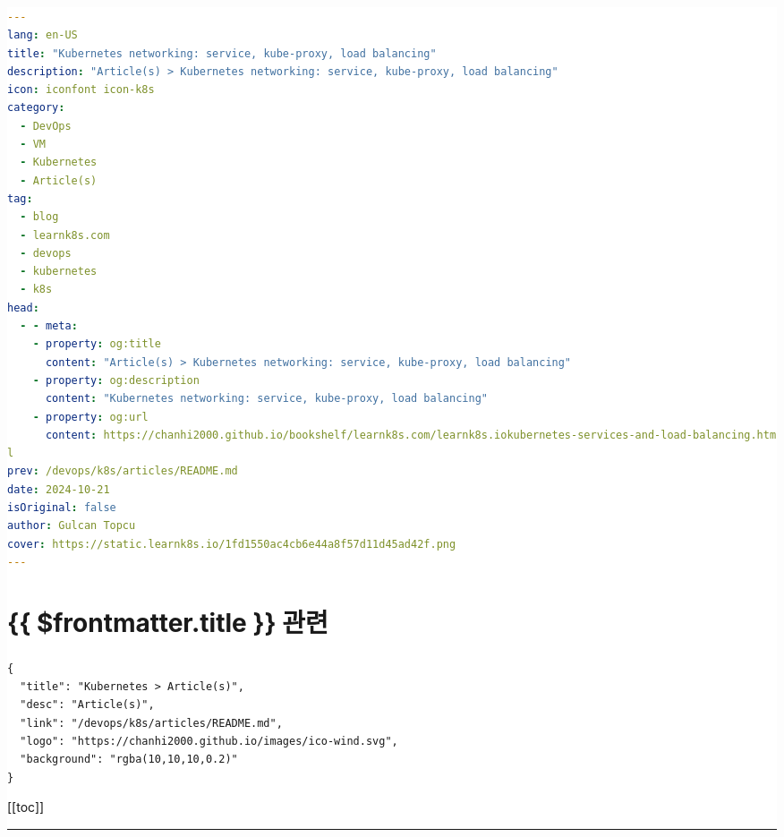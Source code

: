 ```yaml
---
lang: en-US
title: "Kubernetes networking: service, kube-proxy, load balancing"
description: "Article(s) > Kubernetes networking: service, kube-proxy, load balancing"
icon: iconfont icon-k8s
category:
  - DevOps
  - VM
  - Kubernetes
  - Article(s)
tag:
  - blog
  - learnk8s.com
  - devops
  - kubernetes
  - k8s
head:
  - - meta:
    - property: og:title
      content: "Article(s) > Kubernetes networking: service, kube-proxy, load balancing"
    - property: og:description
      content: "Kubernetes networking: service, kube-proxy, load balancing"
    - property: og:url
      content: https://chanhi2000.github.io/bookshelf/learnk8s.com/learnk8s.iokubernetes-services-and-load-balancing.html
prev: /devops/k8s/articles/README.md
date: 2024-10-21
isOriginal: false
author: Gulcan Topcu
cover: https://static.learnk8s.io/1fd1550ac4cb6e44a8f57d11d45ad42f.png
---
```


# {{ $frontmatter.title }} 관련

```component VPCard
{
  "title": "Kubernetes > Article(s)",
  "desc": "Article(s)",
  "link": "/devops/k8s/articles/README.md",
  "logo": "https://chanhi2000.github.io/images/ico-wind.svg",
  "background": "rgba(10,10,10,0.2)"
}
```

[[toc]]

---

<SiteInfo
  name="Kubernetes networking: service, kube-proxy, load balancing"
  desc="This article examines Kubernetes networking, focusing on Services and load balancing. It explains how traffic is routed within the cluster and from external sources."
  url="https://learnk8s.com/learnk8s.iokubernetes-services-and-load-balancing"
  logo="https://static.learnk8s.io/f7e5160d4744cf05c46161170b5c11c9.svg"
  preview="https://static.learnk8s.io/1fd1550ac4cb6e44a8f57d11d45ad42f.png"/>
